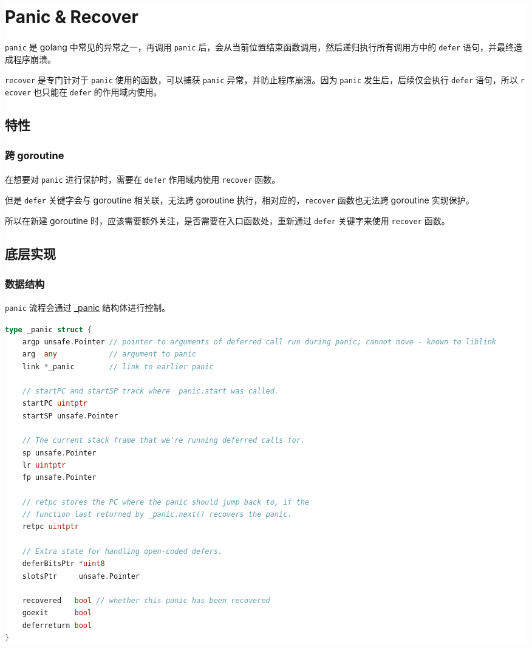 # Panic & Recover

`panic` 是 golang 中常见的异常之一，再调用 `panic` 后，会从当前位置结束函数调用，然后递归执行所有调用方中的 `defer` 语句，并最终造成程序崩溃。

`recover` 是专门针对于 `panic` 使用的函数，可以捕获 `panic` 异常，并防止程序崩溃。因为 `panic` 发生后，后续仅会执行 `defer` 语句，所以 `recover` 也只能在 `defer` 的作用域内使用。

## 特性

### 跨 goroutine

在想要对 `panic` 进行保护时，需要在 `defer` 作用域内使用 `recover` 函数。

但是 `defer` 关键字会与 goroutine 相关联，无法跨 goroutine 执行，相对应的，`recover` 函数也无法跨 goroutine 实现保护。

所以在新建 goroutine 时，应该需要额外关注，是否需要在入口函数处，重新通过 `defer` 关键字来使用 `recover` 函数。

## 底层实现

### 数据结构

`panic` 流程会通过 [_panic](https://github.com/golang/go/blob/go1.22.0/src/runtime/runtime2.go#L1047) 结构体进行控制。

```go
type _panic struct {
    argp unsafe.Pointer // pointer to arguments of deferred call run during panic; cannot move - known to liblink
    arg  any            // argument to panic
    link *_panic        // link to earlier panic

    // startPC and startSP track where _panic.start was called.
    startPC uintptr
    startSP unsafe.Pointer

    // The current stack frame that we're running deferred calls for.
    sp unsafe.Pointer
    lr uintptr
    fp unsafe.Pointer

    // retpc stores the PC where the panic should jump back to, if the
    // function last returned by _panic.next() recovers the panic.
    retpc uintptr

    // Extra state for handling open-coded defers.
    deferBitsPtr *uint8
    slotsPtr     unsafe.Pointer

    recovered   bool // whether this panic has been recovered
    goexit      bool
    deferreturn bool
}
```
